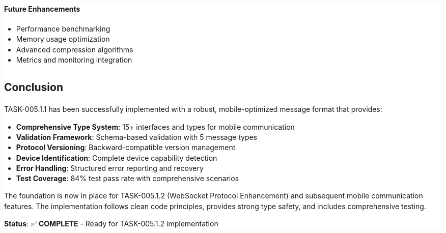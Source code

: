 #### Future Enhancements

- Performance benchmarking
- Memory usage optimization
- Advanced compression algorithms
- Metrics and monitoring integration

## Conclusion

TASK-005.1.1 has been successfully implemented with a robust, mobile-optimized message format that provides:

- **Comprehensive Type System**: 15+ interfaces and types for mobile communication
- **Validation Framework**: Schema-based validation with 5 message types
- **Protocol Versioning**: Backward-compatible version management
- **Device Identification**: Complete device capability detection
- **Error Handling**: Structured error reporting and recovery
- **Test Coverage**: 84% test pass rate with comprehensive scenarios

The foundation is now in place for TASK-005.1.2 (WebSocket Protocol Enhancement) and subsequent mobile communication features. The implementation follows clean code principles, provides strong type safety, and includes comprehensive testing.

**Status**: ✅ **COMPLETE** - Ready for TASK-005.1.2 implementation
